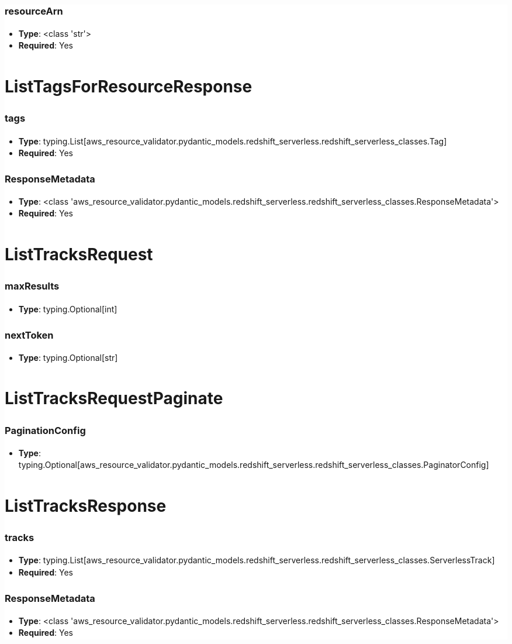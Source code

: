 ### resourceArn
- **Type**: <class 'str'>
- **Required**: Yes


# ListTagsForResourceResponse

### tags
- **Type**: typing.List[aws_resource_validator.pydantic_models.redshift_serverless.redshift_serverless_classes.Tag]
- **Required**: Yes

### ResponseMetadata
- **Type**: <class 'aws_resource_validator.pydantic_models.redshift_serverless.redshift_serverless_classes.ResponseMetadata'>
- **Required**: Yes


# ListTracksRequest

### maxResults
- **Type**: typing.Optional[int]

### nextToken
- **Type**: typing.Optional[str]


# ListTracksRequestPaginate

### PaginationConfig
- **Type**: typing.Optional[aws_resource_validator.pydantic_models.redshift_serverless.redshift_serverless_classes.PaginatorConfig]


# ListTracksResponse

### tracks
- **Type**: typing.List[aws_resource_validator.pydantic_models.redshift_serverless.redshift_serverless_classes.ServerlessTrack]
- **Required**: Yes

### ResponseMetadata
- **Type**: <class 'aws_resource_validator.pydantic_models.redshift_serverless.redshift_serverless_classes.ResponseMetadata'>
- **Required**: Yes
